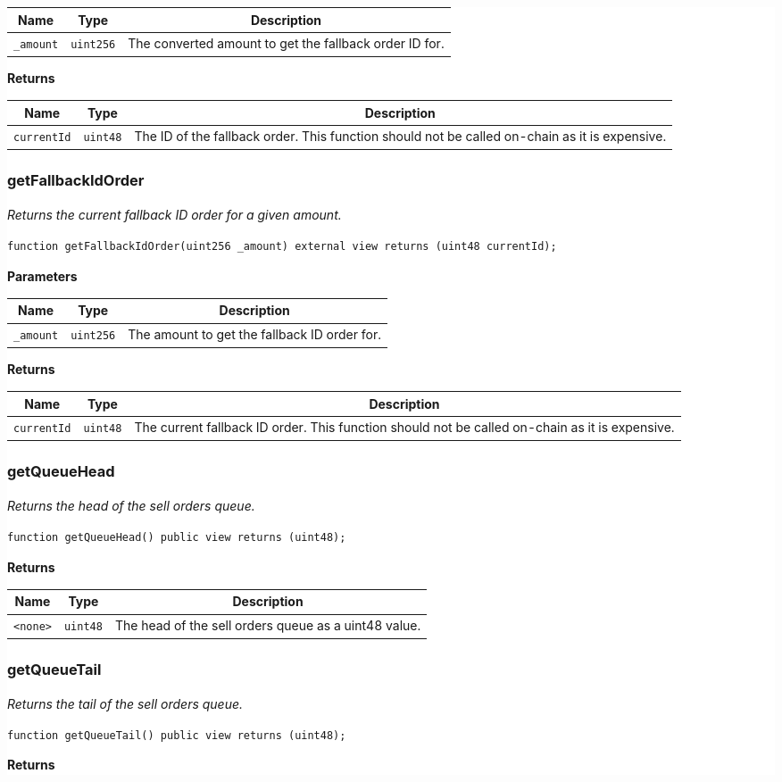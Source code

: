 |Name|Type|Description|
|----|----|-----------|
|`_amount`|`uint256`|The converted amount to get the fallback order ID for.|

**Returns**

|Name|Type|Description|
|----|----|-----------|
|`currentId`|`uint48`|The ID of the fallback order. This function should not be called on-chain as it is expensive.|


### getFallbackIdOrder

*Returns the current fallback ID order for a given amount.*


```solidity
function getFallbackIdOrder(uint256 _amount) external view returns (uint48 currentId);
```
**Parameters**

|Name|Type|Description|
|----|----|-----------|
|`_amount`|`uint256`|The amount to get the fallback ID order for.|

**Returns**

|Name|Type|Description|
|----|----|-----------|
|`currentId`|`uint48`|The current fallback ID order. This function should not be called on-chain as it is expensive.|


### getQueueHead

*Returns the head of the sell orders queue.*


```solidity
function getQueueHead() public view returns (uint48);
```
**Returns**

|Name|Type|Description|
|----|----|-----------|
|`<none>`|`uint48`|The head of the sell orders queue as a uint48 value.|


### getQueueTail

*Returns the tail of the sell orders queue.*


```solidity
function getQueueTail() public view returns (uint48);
```
**Returns**
